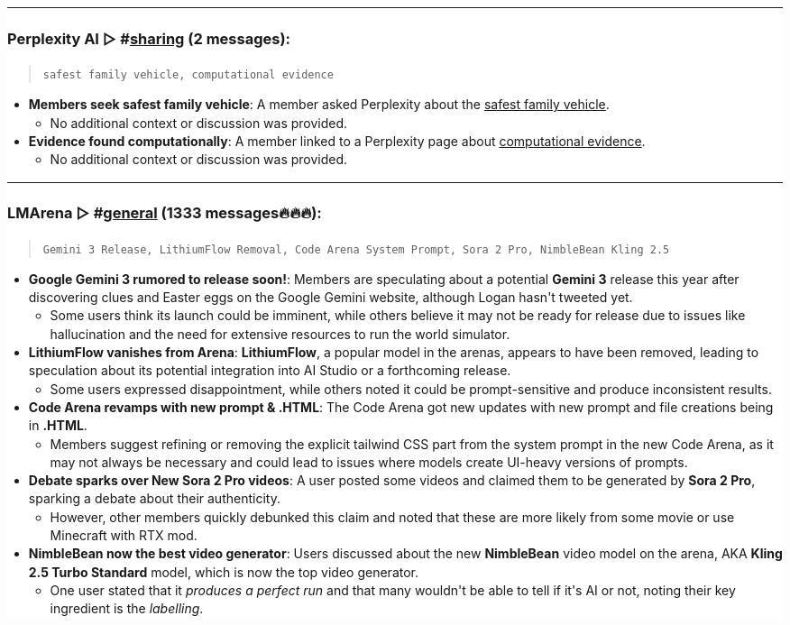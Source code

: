 
  

---


### **Perplexity AI ▷ #[sharing](https://discord.com/channels/1047197230748151888/1054944216876331118/1430984118543450173)** (2 messages): 

> `safest family vehicle, computational evidence` 


- **Members seek safest family vehicle**: A member asked Perplexity about the [safest family vehicle](https://www.perplexity.ai/search/what-s-the-safest-family-vehic-D4glhRttT3WnhFuyInsfvQ#0).
   - No additional context or discussion was provided.
- **Evidence found computationally**: A member linked to a Perplexity page about [computational evidence](https://www.perplexity.ai/page/computational-evidence-for-rec-MZ.AjbR6SlGMwJpoCK7cCA).
   - No additional context or discussion was provided.


  

---


### **LMArena ▷ #[general](https://discord.com/channels/1340554757349179412/1340554757827461211/1430681312255148144)** (1333 messages🔥🔥🔥): 

> `Gemini 3 Release, LithiumFlow Removal, Code Arena System Prompt, Sora 2 Pro, NimbleBean Kling 2.5` 


- **Google Gemini 3 rumored to release soon!**: Members are speculating about a potential **Gemini 3** release this year after discovering clues and Easter eggs on the Google Gemini website, although Logan hasn't tweeted yet.
   - Some users think its launch could be imminent, while others believe it may not be ready for release due to issues like hallucination and the need for extensive resources to run the world simulator.
- **LithiumFlow vanishes from Arena**: **LithiumFlow**, a popular model in the arenas, appears to have been removed, leading to speculation about its potential integration into AI Studio or a forthcoming release.
   - Some users expressed disappointment, while others noted it could be prompt-sensitive and produce inconsistent results.
- **Code Arena revamps with new prompt & .HTML**: The Code Arena got new updates with new prompt and file creations being in **.HTML**.
   - Members suggest refining or removing the explicit tailwind CSS part from the system prompt in the new Code Arena, as it may not always be necessary and could lead to issues where models create UI-heavy versions of prompts.
- **Debate sparks over New Sora 2 Pro videos**: A user posted some videos and claimed them to be generated by **Sora 2 Pro**, sparking a debate about their authenticity.
   - However, other members quickly debunked this claim and noted that these are more likely from some movie or use Minecraft with RTX mod.
- **NimbleBean now the best video generator**: Users discussed about the new **NimbleBean** video model on the arena, AKA **Kling 2.5 Turbo Standard** model, which is now the top video generator.
   - One user stated that it *produces a perfect run* and that many wouldn't be able to tell if it's AI or not, noting their key ingredient is the *labelling*.
